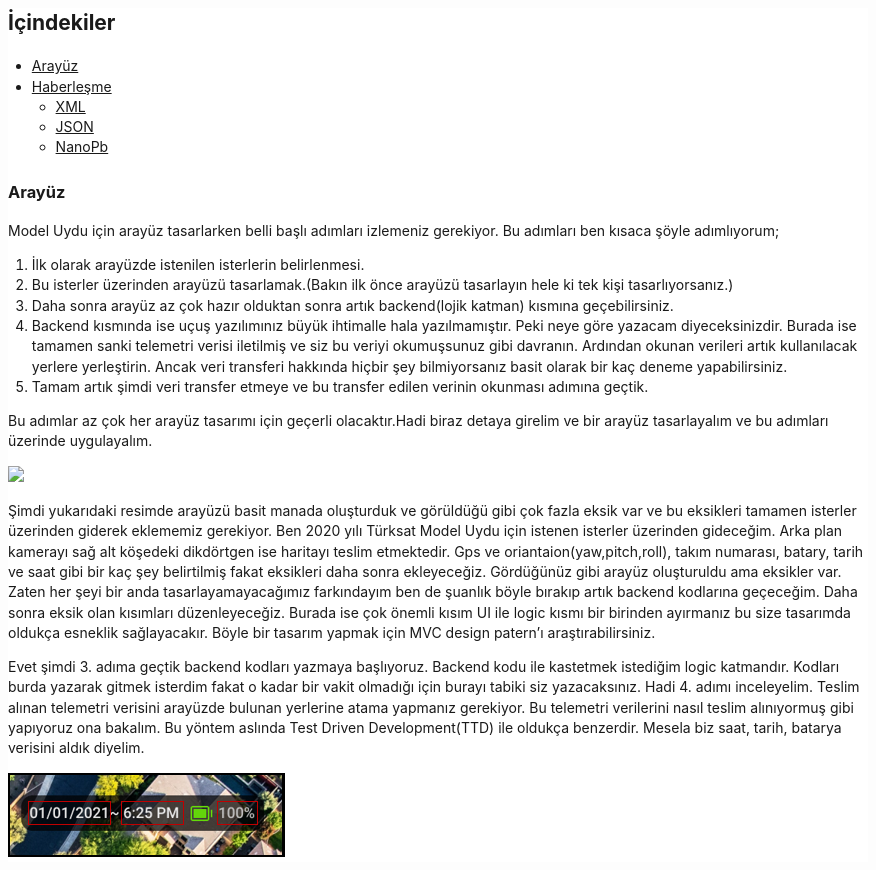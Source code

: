## İçindekiler

- [Arayüz](#Arayüz)
- [Haberleşme](#Haberleşme)
  - [XML](#XML)
  - [JSON](#JSON)
  - [NanoPb](#NanoPb)



 ### Arayüz

Model Uydu için arayüz tasarlarken belli başlı adımları izlemeniz gerekiyor. Bu adımları ben kısaca şöyle adımlıyorum;

1. İlk olarak arayüzde istenilen isterlerin belirlenmesi.
2. Bu isterler üzerinden arayüzü tasarlamak.(Bakın ilk önce arayüzü tasarlayın hele ki tek kişi tasarlıyorsanız.)
3. Daha sonra arayüz az çok hazır olduktan sonra artık backend(lojik katman) kısmına geçebilirsiniz.
4. Backend kısmında ise uçuş yazılımınız büyük ihtimalle hala yazılmamıştır. Peki neye göre yazacam diyeceksinizdir. Burada ise tamamen sanki telemetri verisi iletilmiş ve siz bu veriyi okumuşsunuz gibi davranın. Ardından okunan verileri artık kullanılacak yerlere yerleştirin. Ancak veri transferi hakkında hiçbir şey bilmiyorsanız basit olarak bir kaç deneme yapabilirsiniz. 
5. Tamam artık şimdi veri transfer etmeye ve bu transfer edilen verinin okunması adımına geçtik.

Bu adımlar az çok her arayüz tasarımı için geçerli olacaktır.Hadi biraz detaya girelim ve bir arayüz tasarlayalım ve bu adımları üzerinde uygulayalım.

![](image-20210721120607551.png)

Şimdi yukarıdaki resimde arayüzü basit manada oluşturduk ve görüldüğü gibi çok fazla eksik var ve bu eksikleri tamamen isterler üzerinden giderek eklememiz gerekiyor. Ben 2020 yılı Türksat Model Uydu için istenen isterler üzerinden gideceğim. Arka plan kamerayı sağ alt köşedeki dikdörtgen ise haritayı teslim etmektedir. Gps ve oriantaion(yaw,pitch,roll), takım numarası, batary, tarih ve saat gibi bir kaç şey belirtilmiş fakat eksikleri daha sonra ekleyeceğiz. Gördüğünüz gibi arayüz oluşturuldu ama eksikler var. Zaten her şeyi bir anda tasarlayamayacağımız farkındayım ben de şuanlık böyle bırakıp artık backend kodlarına geçeceğim. Daha sonra eksik olan kısımları düzenleyeceğiz. Burada ise çok önemli kısım UI ile logic kısmı bir birinden ayırmanız bu size tasarımda oldukça esneklik sağlayacakır. Böyle bir tasarım yapmak için MVC design patern’ı araştırabilirsiniz.



Evet şimdi 3. adıma geçtik backend kodları yazmaya başlıyoruz. Backend kodu ile kastetmek istediğim logic katmandır. Kodları burda yazarak gitmek isterdim fakat o kadar bir vakit olmadığı için burayı tabiki siz yazacaksınız. Hadi 4. adımı inceleyelim. Teslim alınan telemetri verisini arayüzde bulunan yerlerine atama yapmanız gerekiyor. Bu telemetri verilerini nasıl teslim alınıyormuş gibi yapıyoruz ona bakalım. Bu yöntem aslında Test Driven Development(TTD) ile oldukça benzerdir. Mesela biz saat, tarih, batarya verisini aldık diyelim.

![](image-20210721120752050.png)
